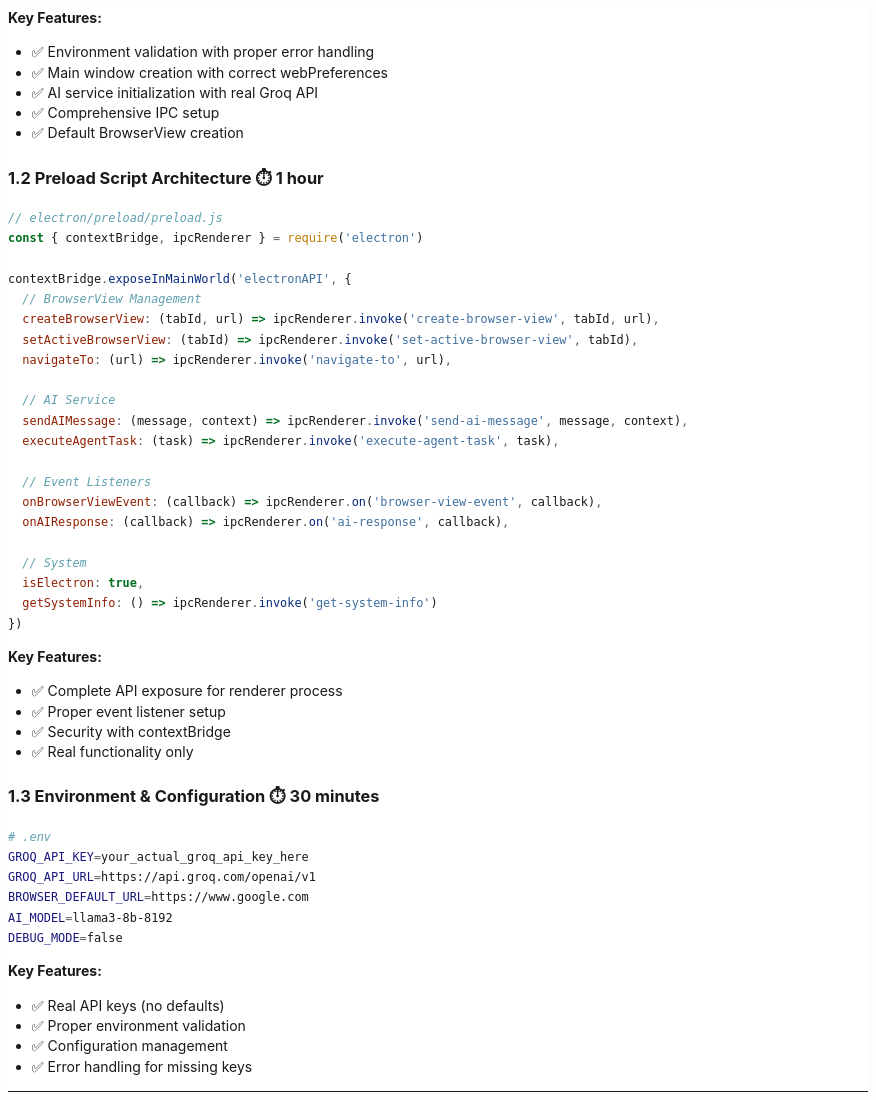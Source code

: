 **Key Features:**
- ✅ Environment validation with proper error handling
- ✅ Main window creation with correct webPreferences
- ✅ AI service initialization with real Groq API
- ✅ Comprehensive IPC setup
- ✅ Default BrowserView creation

### **1.2 Preload Script Architecture** ⏱️ 1 hour
```javascript
// electron/preload/preload.js
const { contextBridge, ipcRenderer } = require('electron')

contextBridge.exposeInMainWorld('electronAPI', {
  // BrowserView Management
  createBrowserView: (tabId, url) => ipcRenderer.invoke('create-browser-view', tabId, url),
  setActiveBrowserView: (tabId) => ipcRenderer.invoke('set-active-browser-view', tabId),
  navigateTo: (url) => ipcRenderer.invoke('navigate-to', url),
  
  // AI Service
  sendAIMessage: (message, context) => ipcRenderer.invoke('send-ai-message', message, context),
  executeAgentTask: (task) => ipcRenderer.invoke('execute-agent-task', task),
  
  // Event Listeners
  onBrowserViewEvent: (callback) => ipcRenderer.on('browser-view-event', callback),
  onAIResponse: (callback) => ipcRenderer.on('ai-response', callback),
  
  // System
  isElectron: true,
  getSystemInfo: () => ipcRenderer.invoke('get-system-info')
})
```

**Key Features:**
- ✅ Complete API exposure for renderer process
- ✅ Proper event listener setup
- ✅ Security with contextBridge
- ✅ Real functionality only

### **1.3 Environment & Configuration** ⏱️ 30 minutes
```bash
# .env
GROQ_API_KEY=your_actual_groq_api_key_here
GROQ_API_URL=https://api.groq.com/openai/v1
BROWSER_DEFAULT_URL=https://www.google.com
AI_MODEL=llama3-8b-8192
DEBUG_MODE=false
```

**Key Features:**
- ✅ Real API keys (no defaults)
- ✅ Proper environment validation
- ✅ Configuration management
- ✅ Error handling for missing keys

---